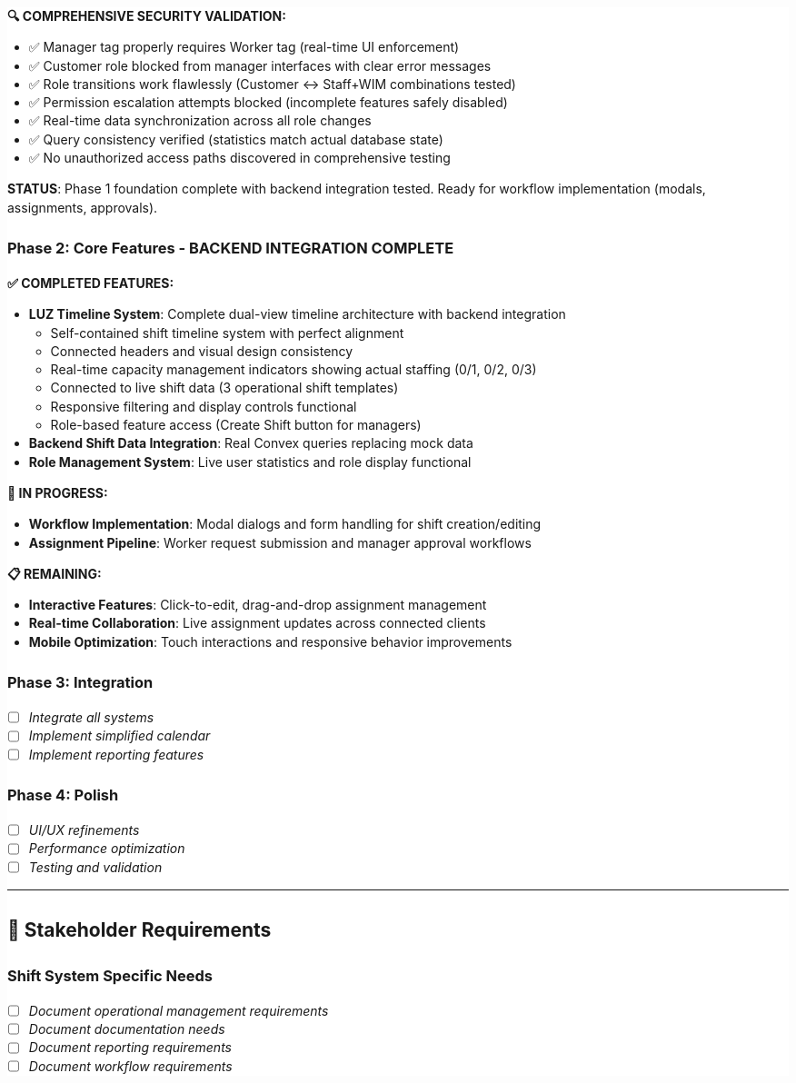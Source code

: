 **🔍 COMPREHENSIVE SECURITY VALIDATION:**
- ✅ Manager tag properly requires Worker tag (real-time UI enforcement)
- ✅ Customer role blocked from manager interfaces with clear error messages
- ✅ Role transitions work flawlessly (Customer ↔ Staff+WIM combinations tested)
- ✅ Permission escalation attempts blocked (incomplete features safely disabled)
- ✅ Real-time data synchronization across all role changes
- ✅ Query consistency verified (statistics match actual database state)
- ✅ No unauthorized access paths discovered in comprehensive testing

**STATUS**: Phase 1 foundation complete with backend integration tested. Ready for workflow implementation (modals, assignments, approvals).

### **Phase 2: Core Features - BACKEND INTEGRATION COMPLETE**

**✅ COMPLETED FEATURES:**
- **LUZ Timeline System**: Complete dual-view timeline architecture with backend integration
  - Self-contained shift timeline system with perfect alignment
  - Connected headers and visual design consistency
  - Real-time capacity management indicators showing actual staffing (0/1, 0/2, 0/3)
  - Connected to live shift data (3 operational shift templates)
  - Responsive filtering and display controls functional
  - Role-based feature access (Create Shift button for managers)
- **Backend Shift Data Integration**: Real Convex queries replacing mock data
- **Role Management System**: Live user statistics and role display functional

**🚧 IN PROGRESS:**
- **Workflow Implementation**: Modal dialogs and form handling for shift creation/editing
- **Assignment Pipeline**: Worker request submission and manager approval workflows

**📋 REMAINING:**
- **Interactive Features**: Click-to-edit, drag-and-drop assignment management
- **Real-time Collaboration**: Live assignment updates across connected clients
- **Mobile Optimization**: Touch interactions and responsive behavior improvements

### **Phase 3: Integration**
- [ ] *Integrate all systems*
- [ ] *Implement simplified calendar*
- [ ] *Implement reporting features*

### **Phase 4: Polish**
- [ ] *UI/UX refinements*
- [ ] *Performance optimization*
- [ ] *Testing and validation*

---

## 📝 Stakeholder Requirements

### **Shift System Specific Needs**
- [ ] *Document operational management requirements*
- [ ] *Document documentation needs*
- [ ] *Document reporting requirements*
- [ ] *Document workflow requirements*
